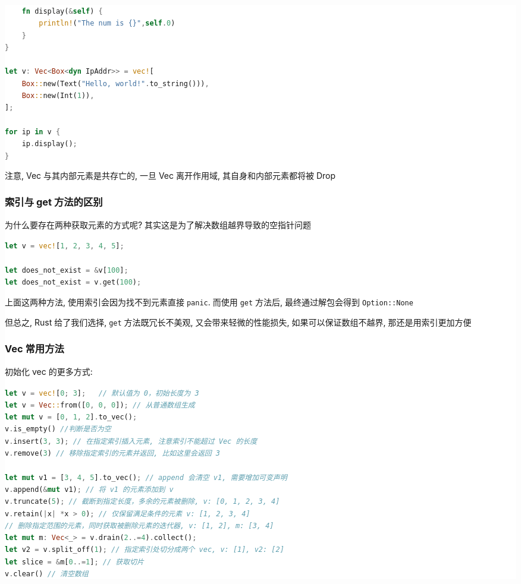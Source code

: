 ```rust
    fn display(&self) {
        println!("The num is {}",self.0)
    }
}

let v: Vec<Box<dyn IpAddr>> = vec![
    Box::new(Text("Hello, world!".to_string())),
    Box::new(Int(1)),
];

for ip in v {
    ip.display();
}
```

注意, Vec 与其内部元素是共存亡的, 一旦 Vec 离开作用域, 其自身和内部元素都将被 Drop

### 索引与 get 方法的区别

为什么要存在两种获取元素的方式呢? 其实这是为了解决数组越界导致的空指针问题

```rust
let v = vec![1, 2, 3, 4, 5];

let does_not_exist = &v[100];
let does_not_exist = v.get(100);
```

上面这两种方法, 使用索引会因为找不到元素直接 `panic`. 而使用 `get` 方法后, 最终通过解包会得到 `Option::None`

但总之, Rust 给了我们选择, `get` 方法既冗长不美观, 又会带来轻微的性能损失, 如果可以保证数组不越界, 那还是用索引更加方便

### Vec 常用方法

初始化 vec 的更多方式:
```rust
let v = vec![0; 3];   // 默认值为 0，初始长度为 3
let v = Vec::from([0, 0, 0]); // 从普通数组生成
let mut v = [0, 1, 2].to_vec();
v.is_empty() //判断是否为空
v.insert(3, 3); // 在指定索引插入元素, 注意索引不能超过 Vec 的长度
v.remove(3) // 移除指定索引的元素并返回, 比如这里会返回 3

let mut v1 = [3, 4, 5].to_vec(); // append 会清空 v1, 需要增加可变声明
v.append(&mut v1); // 将 v1 的元素添加到 v
v.truncate(5); // 截断到指定长度，多余的元素被删除, v: [0, 1, 2, 3, 4]
v.retain(|x| *x > 0); // 仅保留满足条件的元素 v: [1, 2, 3, 4]
// 删除指定范围的元素，同时获取被删除元素的迭代器, v: [1, 2], m: [3, 4]
let mut m: Vec<_> = v.drain(2..=4).collect();
let v2 = v.split_off(1); // 指定索引处切分成两个 vec, v: [1], v2: [2]
let slice = &m[0..=1]; // 获取切片
v.clear() // 清空数组
```
